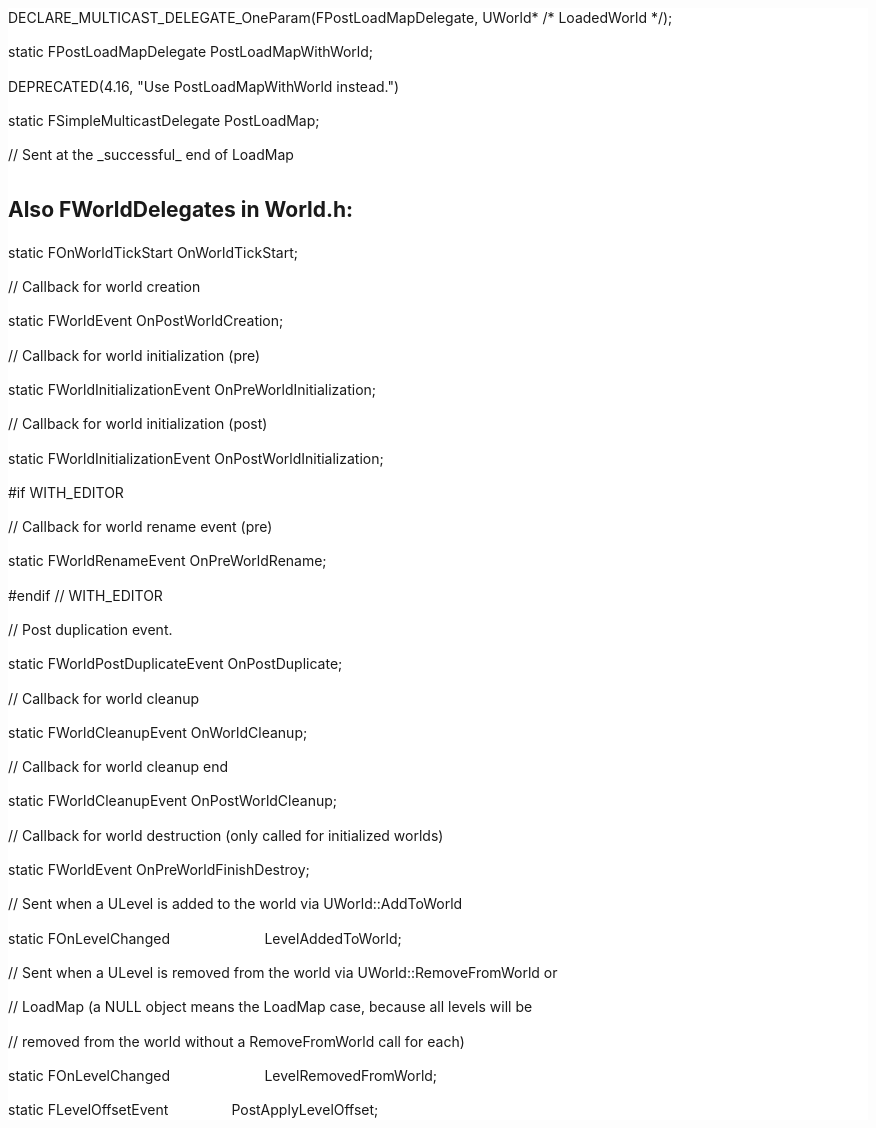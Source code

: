  DECLARE_MULTICAST_DELEGATE_OneParam(FPostLoadMapDelegate, UWorld\* /\* LoadedWorld \*/);

 static FPostLoadMapDelegate PostLoadMapWithWorld;

 DEPRECATED(4.16, "Use PostLoadMapWithWorld instead.")

 static FSimpleMulticastDelegate PostLoadMap;

 // Sent at the \_successful\_ end of LoadMap

## Also FWorldDelegates in World.h:

static FOnWorldTickStart OnWorldTickStart;

 // Callback for world creation

 static FWorldEvent OnPostWorldCreation;

 // Callback for world initialization (pre)

 static FWorldInitializationEvent OnPreWorldInitialization;

 // Callback for world initialization (post)

 static FWorldInitializationEvent OnPostWorldInitialization;

\#if WITH_EDITOR

 // Callback for world rename event (pre)

 static FWorldRenameEvent OnPreWorldRename;

\#endif // WITH_EDITOR

 // Post duplication event.

 static FWorldPostDuplicateEvent OnPostDuplicate;

 // Callback for world cleanup

 static FWorldCleanupEvent OnWorldCleanup;

 // Callback for world cleanup end

 static FWorldCleanupEvent OnPostWorldCleanup;

 // Callback for world destruction (only called for initialized worlds)

 static FWorldEvent OnPreWorldFinishDestroy;

 // Sent when a ULevel is added to the world via UWorld::AddToWorld

 static FOnLevelChanged                        LevelAddedToWorld;

 // Sent when a ULevel is removed from the world via UWorld::RemoveFromWorld or

 // LoadMap (a NULL object means the LoadMap case, because all levels will be

 // removed from the world without a RemoveFromWorld call for each)

 static FOnLevelChanged                        LevelRemovedFromWorld;

static FLevelOffsetEvent                PostApplyLevelOffset;
